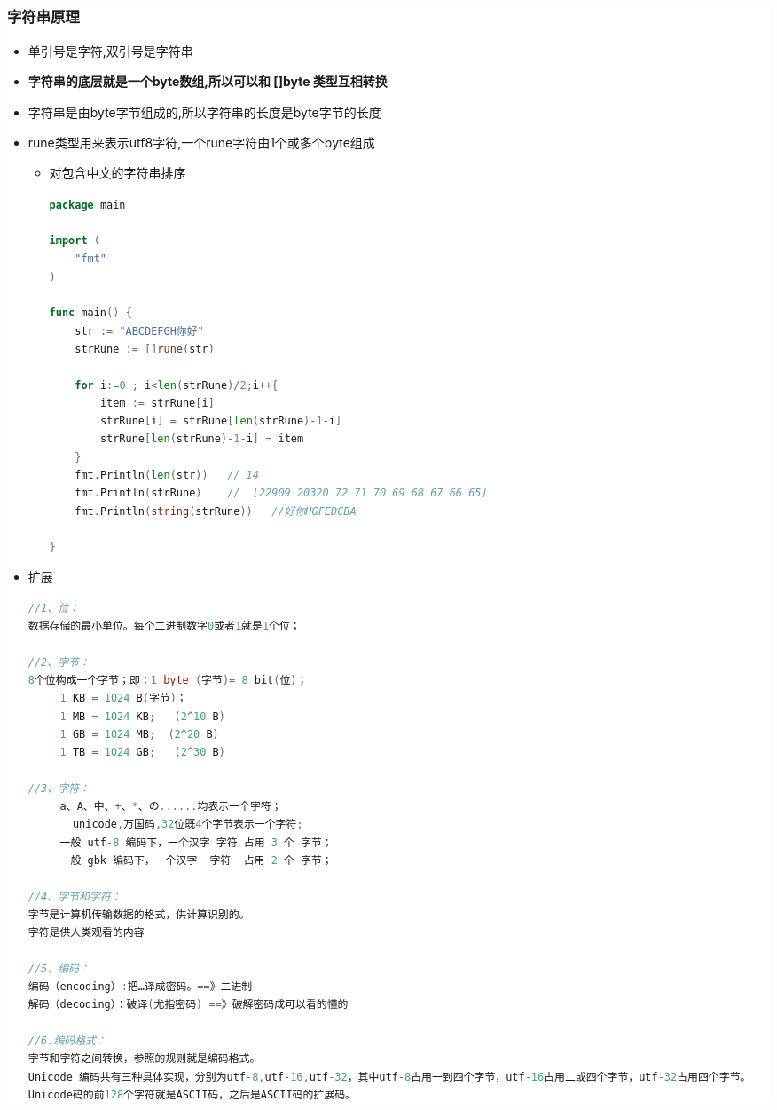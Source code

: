 ### 字符串原理

- 单引号是字符,双引号是字符串

- **字符串的底层就是一个byte数组,所以可以和 []byte 类型互相转换**

- 字符串是由byte字节组成的,所以字符串的长度是byte字节的长度

- rune类型用来表示utf8字符,一个rune字符由1个或多个byte组成

  - 对包含中文的字符串排序

    ```go
    package main
    
    import (
    	"fmt"
    )
    
    func main() {
    	str := "ABCDEFGH你好"
    	strRune := []rune(str)
    
    	for i:=0 ; i<len(strRune)/2;i++{
    		item := strRune[i]
    		strRune[i] = strRune[len(strRune)-1-i]
    		strRune[len(strRune)-1-i] = item
    	}
    	fmt.Println(len(str)) 	// 14
    	fmt.Println(strRune)    //  [22909 20320 72 71 70 69 68 67 66 65]
    	fmt.Println(string(strRune))   //好你HGFEDCBA
    
    }
    
    ```

    

- 扩展

  ```go
  //1、位：
  数据存储的最小单位。每个二进制数字0或者1就是1个位；
  
  //2、字节：
  8个位构成一个字节；即：1 byte (字节)= 8 bit(位)；
       1 KB = 1024 B(字节)；
       1 MB = 1024 KB;   (2^10 B)
       1 GB = 1024 MB;  (2^20 B)
       1 TB = 1024 GB;   (2^30 B)
  
  //3、字符：
       a、A、中、+、*、の......均表示一个字符；
  		 unicode,万国码,32位既4个字节表示一个字符;
       一般 utf-8 编码下，一个汉字 字符 占用 3 个 字节；
       一般 gbk 编码下，一个汉字  字符  占用 2 个 字节；
  
  //4、字节和字符：
  字节是计算机传输数据的格式，供计算识别的。
  字符是供人类观看的内容
  
  //5、编码：
  编码（encoding）:把…译成密码。==》二进制
  解码（decoding）：破译(尤指密码) ==》破解密码成可以看的懂的
  
  //6.编码格式：
  字节和字符之间转换，参照的规则就是编码格式。
  Unicode 编码共有三种具体实现，分别为utf-8,utf-16,utf-32，其中utf-8占用一到四个字节，utf-16占用二或四个字节，utf-32占用四个字节。
  Unicode码的前128个字符就是ASCII码，之后是ASCII码的扩展码。
  ```